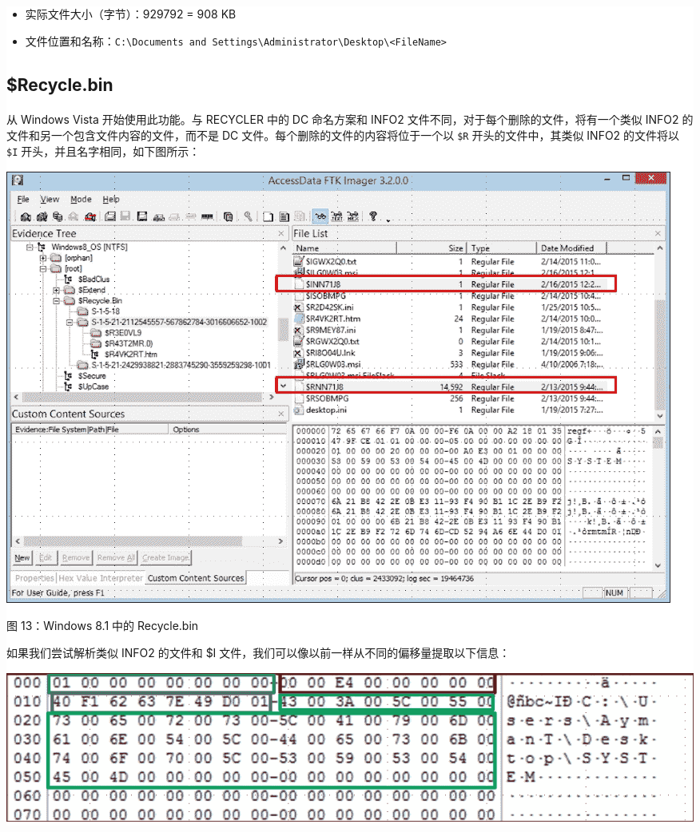 +   实际文件大小（字节）：929792 = 908 KB

+   文件位置和名称：`C:\Documents and Settings\Administrator\Desktop\<FileName>`

## $Recycle.bin

从 Windows Vista 开始使用此功能。与 RECYCLER 中的 DC 命名方案和 INFO2 文件不同，对于每个删除的文件，将有一个类似 INFO2 的文件和另一个包含文件内容的文件，而不是 DC 文件。每个删除的文件的内容将位于一个以 `$R` 开头的文件中，其类似 INFO2 的文件将以 `$I` 开头，并且名字相同，如下图所示：

![$Recycle.bin](img/image_09_014.jpg)

图 13：Windows 8.1 中的 Recycle.bin

如果我们尝试解析类似 INFO2 的文件和 $I 文件，我们可以像以前一样从不同的偏移量提取以下信息：

![$Recycle.bin](img/image_09_015.jpg)
